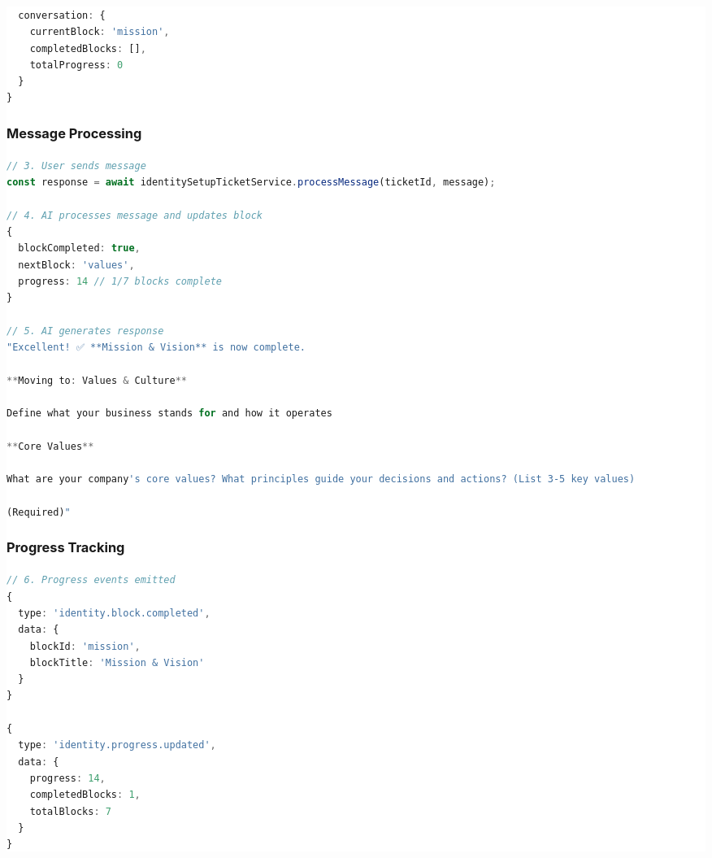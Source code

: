 ```typescript
  conversation: {
    currentBlock: 'mission',
    completedBlocks: [],
    totalProgress: 0
  }
}
```

### **Message Processing**
```typescript
// 3. User sends message
const response = await identitySetupTicketService.processMessage(ticketId, message);

// 4. AI processes message and updates block
{
  blockCompleted: true,
  nextBlock: 'values',
  progress: 14 // 1/7 blocks complete
}

// 5. AI generates response
"Excellent! ✅ **Mission & Vision** is now complete.

**Moving to: Values & Culture**

Define what your business stands for and how it operates

**Core Values**

What are your company's core values? What principles guide your decisions and actions? (List 3-5 key values)

(Required)"
```

### **Progress Tracking**
```typescript
// 6. Progress events emitted
{
  type: 'identity.block.completed',
  data: {
    blockId: 'mission',
    blockTitle: 'Mission & Vision'
  }
}

{
  type: 'identity.progress.updated',
  data: {
    progress: 14,
    completedBlocks: 1,
    totalBlocks: 7
  }
}
```
